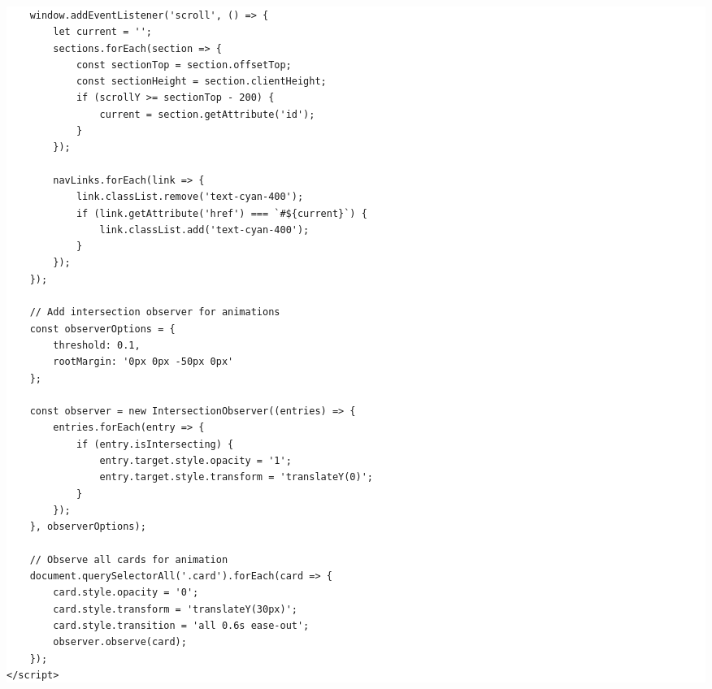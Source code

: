         window.addEventListener('scroll', () => {
            let current = '';
            sections.forEach(section => {
                const sectionTop = section.offsetTop;
                const sectionHeight = section.clientHeight;
                if (scrollY >= sectionTop - 200) {
                    current = section.getAttribute('id');
                }
            });

            navLinks.forEach(link => {
                link.classList.remove('text-cyan-400');
                if (link.getAttribute('href') === `#${current}`) {
                    link.classList.add('text-cyan-400');
                }
            });
        });

        // Add intersection observer for animations
        const observerOptions = {
            threshold: 0.1,
            rootMargin: '0px 0px -50px 0px'
        };

        const observer = new IntersectionObserver((entries) => {
            entries.forEach(entry => {
                if (entry.isIntersecting) {
                    entry.target.style.opacity = '1';
                    entry.target.style.transform = 'translateY(0)';
                }
            });
        }, observerOptions);

        // Observe all cards for animation
        document.querySelectorAll('.card').forEach(card => {
            card.style.opacity = '0';
            card.style.transform = 'translateY(30px)';
            card.style.transition = 'all 0.6s ease-out';
            observer.observe(card);
        });
    </script>
</body>
</html>
